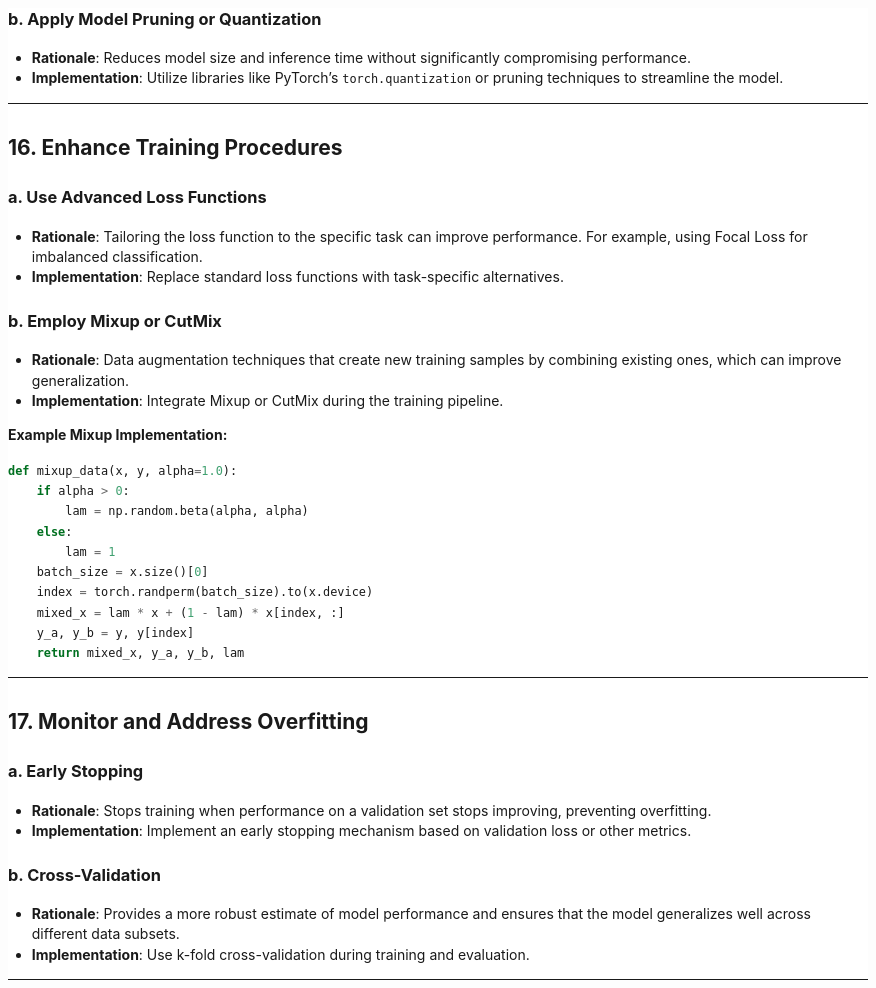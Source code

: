 ### **b. Apply Model Pruning or Quantization**
- **Rationale**: Reduces model size and inference time without significantly compromising performance.
- **Implementation**: Utilize libraries like PyTorch’s `torch.quantization` or pruning techniques to streamline the model.

---

## **16. Enhance Training Procedures**

### **a. Use Advanced Loss Functions**
- **Rationale**: Tailoring the loss function to the specific task can improve performance. For example, using Focal Loss for imbalanced classification.
- **Implementation**: Replace standard loss functions with task-specific alternatives.

### **b. Employ Mixup or CutMix**
- **Rationale**: Data augmentation techniques that create new training samples by combining existing ones, which can improve generalization.
- **Implementation**: Integrate Mixup or CutMix during the training pipeline.

**Example Mixup Implementation:**
```python
def mixup_data(x, y, alpha=1.0):
    if alpha > 0:
        lam = np.random.beta(alpha, alpha)
    else:
        lam = 1
    batch_size = x.size()[0]
    index = torch.randperm(batch_size).to(x.device)
    mixed_x = lam * x + (1 - lam) * x[index, :]
    y_a, y_b = y, y[index]
    return mixed_x, y_a, y_b, lam
```

---

## **17. Monitor and Address Overfitting**

### **a. Early Stopping**
- **Rationale**: Stops training when performance on a validation set stops improving, preventing overfitting.
- **Implementation**: Implement an early stopping mechanism based on validation loss or other metrics.

### **b. Cross-Validation**
- **Rationale**: Provides a more robust estimate of model performance and ensures that the model generalizes well across different data subsets.
- **Implementation**: Use k-fold cross-validation during training and evaluation.

---
